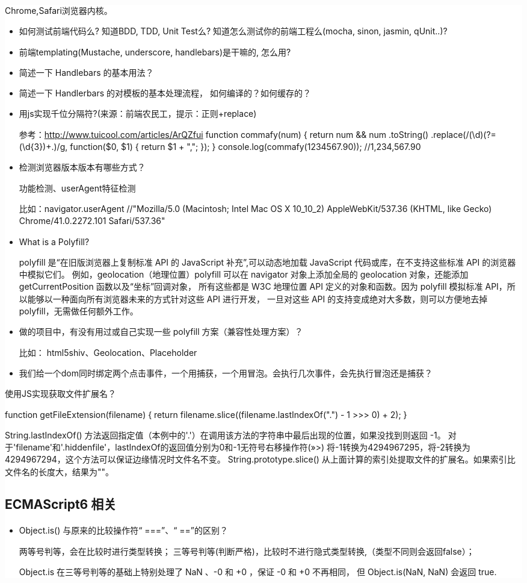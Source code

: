   Chrome,Safari浏览器内核。
* 如何测试前端代码么? 知道BDD, TDD, Unit Test么? 知道怎么测试你的前端工程么(mocha, sinon, jasmin, qUnit..)?

* 前端templating(Mustache, underscore, handlebars)是干嘛的, 怎么用?

* 简述一下 Handlebars 的基本用法？

* 简述一下 Handlerbars 的对模板的基本处理流程， 如何编译的？如何缓存的？

* 用js实现千位分隔符?(来源：前端农民工，提示：正则+replace)

  参考：http://www.tuicool.com/articles/ArQZfui
  function commafy(num) {
      return num && num
          .toString()
          .replace(/(\d)(?=(\d{3})+\.)/g, function($0, $1) {
              return $1 + ",";
          });
  }
  console.log(commafy(1234567.90)); //1,234,567.90
* 检测浏览器版本版本有哪些方式？

  功能检测、userAgent特征检测

  比如：navigator.userAgent
  //"Mozilla/5.0 (Macintosh; Intel Mac OS X 10_10_2) AppleWebKit/537.36
    (KHTML, like Gecko) Chrome/41.0.2272.101 Safari/537.36"
* What is a Polyfill?

  polyfill 是“在旧版浏览器上复制标准 API 的 JavaScript 补充”,可以动态地加载 JavaScript 代码或库，在不支持这些标准 API 的浏览器中模拟它们。
  例如，geolocation（地理位置）polyfill 可以在 navigator 对象上添加全局的 geolocation 对象，还能添加 getCurrentPosition 函数以及“坐标”回调对象，
  所有这些都是 W3C 地理位置 API 定义的对象和函数。因为 polyfill 模拟标准 API，所以能够以一种面向所有浏览器未来的方式针对这些 API 进行开发，
  一旦对这些 API 的支持变成绝对大多数，则可以方便地去掉 polyfill，无需做任何额外工作。
* 做的项目中，有没有用过或自己实现一些 polyfill 方案（兼容性处理方案）？

  比如： html5shiv、Geolocation、Placeholder
* 我们给一个dom同时绑定两个点击事件，一个用捕获，一个用冒泡。会执行几次事件，会先执行冒泡还是捕获？

使用JS实现获取文件扩展名？

  function getFileExtension(filename) {
    return filename.slice((filename.lastIndexOf(".") - 1 >>> 0) + 2);
  }

  String.lastIndexOf() 方法返回指定值（本例中的'.'）在调用该方法的字符串中最后出现的位置，如果没找到则返回 -1。
  对于'filename'和'.hiddenfile'，lastIndexOf的返回值分别为0和-1无符号右移操作符(»>) 将-1转换为4294967295，将-2转换为4294967294，这个方法可以保证边缘情况时文件名不变。
  String.prototype.slice() 从上面计算的索引处提取文件的扩展名。如果索引比文件名的长度大，结果为""。
## ECMAScript6 相关

* Object.is() 与原来的比较操作符“ ===”、“ ==”的区别？

  两等号判等，会在比较时进行类型转换；
  三等号判等(判断严格)，比较时不进行隐式类型转换,（类型不同则会返回false）；

  Object.is 在三等号判等的基础上特别处理了 NaN 、-0 和 +0 ，保证 -0 和 +0 不再相同，
  但 Object.is(NaN, NaN) 会返回 true.

